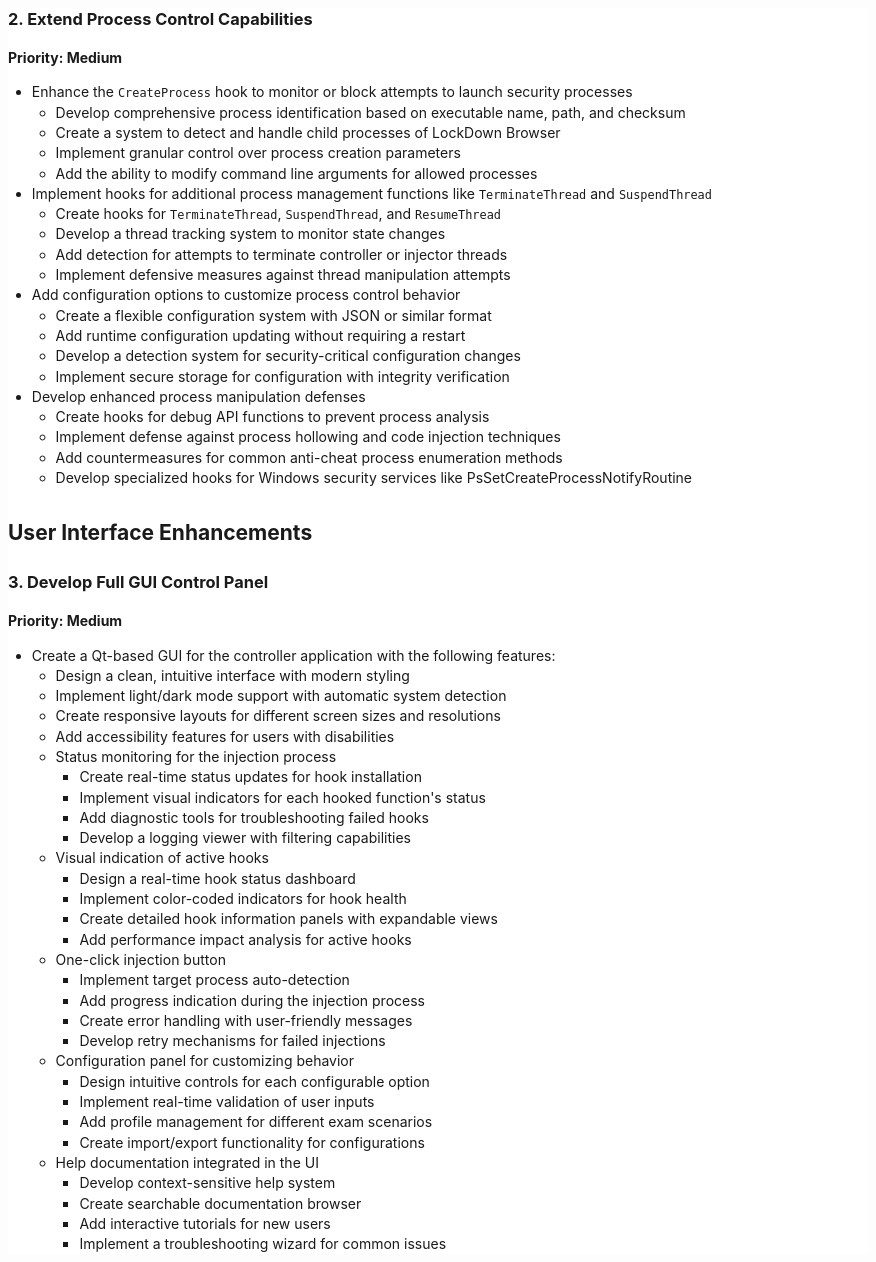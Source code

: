 ### 2. Extend Process Control Capabilities
**Priority: Medium**
- Enhance the `CreateProcess` hook to monitor or block attempts to launch security processes
  - Develop comprehensive process identification based on executable name, path, and checksum
  - Create a system to detect and handle child processes of LockDown Browser
  - Implement granular control over process creation parameters
  - Add the ability to modify command line arguments for allowed processes
- Implement hooks for additional process management functions like `TerminateThread` and `SuspendThread`
  - Create hooks for `TerminateThread`, `SuspendThread`, and `ResumeThread`
  - Develop a thread tracking system to monitor state changes
  - Add detection for attempts to terminate controller or injector threads
  - Implement defensive measures against thread manipulation attempts
- Add configuration options to customize process control behavior
  - Create a flexible configuration system with JSON or similar format
  - Add runtime configuration updating without requiring a restart
  - Develop a detection system for security-critical configuration changes
  - Implement secure storage for configuration with integrity verification
- Develop enhanced process manipulation defenses
  - Create hooks for debug API functions to prevent process analysis
  - Implement defense against process hollowing and code injection techniques
  - Add countermeasures for common anti-cheat process enumeration methods
  - Develop specialized hooks for Windows security services like PsSetCreateProcessNotifyRoutine

## User Interface Enhancements

### 3. Develop Full GUI Control Panel
**Priority: Medium**
- Create a Qt-based GUI for the controller application with the following features:
  - Design a clean, intuitive interface with modern styling
  - Implement light/dark mode support with automatic system detection
  - Create responsive layouts for different screen sizes and resolutions
  - Add accessibility features for users with disabilities
  - Status monitoring for the injection process
    - Create real-time status updates for hook installation
    - Implement visual indicators for each hooked function's status
    - Add diagnostic tools for troubleshooting failed hooks
    - Develop a logging viewer with filtering capabilities
  - Visual indication of active hooks
    - Design a real-time hook status dashboard
    - Implement color-coded indicators for hook health
    - Create detailed hook information panels with expandable views
    - Add performance impact analysis for active hooks
  - One-click injection button
    - Implement target process auto-detection
    - Add progress indication during the injection process
    - Create error handling with user-friendly messages
    - Develop retry mechanisms for failed injections
  - Configuration panel for customizing behavior
    - Design intuitive controls for each configurable option
    - Implement real-time validation of user inputs
    - Add profile management for different exam scenarios
    - Create import/export functionality for configurations
  - Help documentation integrated in the UI
    - Develop context-sensitive help system
    - Create searchable documentation browser
    - Add interactive tutorials for new users
    - Implement a troubleshooting wizard for common issues
